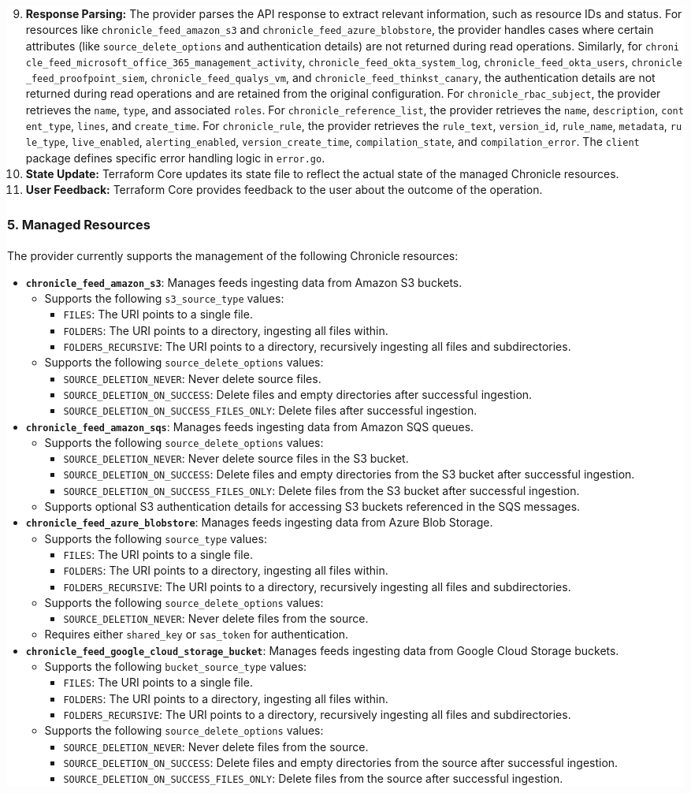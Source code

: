 9. **Response Parsing:** The provider parses the API response to extract relevant information, such as resource IDs and status. For resources like `chronicle_feed_amazon_s3` and `chronicle_feed_azure_blobstore`, the provider handles cases where certain attributes (like `source_delete_options` and authentication details) are not returned during read operations. Similarly, for `chronicle_feed_microsoft_office_365_management_activity`, `chronicle_feed_okta_system_log`, `chronicle_feed_okta_users`, `chronicle_feed_proofpoint_siem`, `chronicle_feed_qualys_vm`, and `chronicle_feed_thinkst_canary`, the authentication details are not returned during read operations and are retained from the original configuration. For `chronicle_rbac_subject`, the provider retrieves the `name`, `type`, and associated `roles`. For `chronicle_reference_list`, the provider retrieves the `name`, `description`, `content_type`, `lines`, and `create_time`. For `chronicle_rule`, the provider retrieves the `rule_text`, `version_id`, `rule_name`, `metadata`, `rule_type`, `live_enabled`, `alerting_enabled`, `version_create_time`, `compilation_state`, and `compilation_error`. The `client` package defines specific error handling logic in `error.go`.
10. **State Update:** Terraform Core updates its state file to reflect the actual state of the managed Chronicle resources.
11. **User Feedback:** Terraform Core provides feedback to the user about the outcome of the operation.

### 5. Managed Resources

The provider currently supports the management of the following Chronicle resources:

*   **`chronicle_feed_amazon_s3`**: Manages feeds ingesting data from Amazon S3 buckets.
    *   Supports the following `s3_source_type` values:
        *   `FILES`: The URI points to a single file.
        *   `FOLDERS`: The URI points to a directory, ingesting all files within.
        *   `FOLDERS_RECURSIVE`: The URI points to a directory, recursively ingesting all files and subdirectories.
    *   Supports the following `source_delete_options` values:
        *   `SOURCE_DELETION_NEVER`: Never delete source files.
        *   `SOURCE_DELETION_ON_SUCCESS`: Delete files and empty directories after successful ingestion.
        *   `SOURCE_DELETION_ON_SUCCESS_FILES_ONLY`: Delete files after successful ingestion.
*   **`chronicle_feed_amazon_sqs`**: Manages feeds ingesting data from Amazon SQS queues.
    *   Supports the following `source_delete_options` values:
        *   `SOURCE_DELETION_NEVER`: Never delete source files in the S3 bucket.
        *   `SOURCE_DELETION_ON_SUCCESS`: Delete files and empty directories from the S3 bucket after successful ingestion.
        *   `SOURCE_DELETION_ON_SUCCESS_FILES_ONLY`: Delete files from the S3 bucket after successful ingestion.
    *   Supports optional S3 authentication details for accessing S3 buckets referenced in the SQS messages.
*   **`chronicle_feed_azure_blobstore`**: Manages feeds ingesting data from Azure Blob Storage.
    *   Supports the following `source_type` values:
        *   `FILES`: The URI points to a single file.
        *   `FOLDERS`: The URI points to a directory, ingesting all files within.
        *   `FOLDERS_RECURSIVE`: The URI points to a directory, recursively ingesting all files and subdirectories.
    *   Supports the following `source_delete_options` values:
        *   `SOURCE_DELETION_NEVER`: Never delete files from the source.
    *   Requires either `shared_key` or `sas_token` for authentication.
*   **`chronicle_feed_google_cloud_storage_bucket`**: Manages feeds ingesting data from Google Cloud Storage buckets.
    *   Supports the following `bucket_source_type` values:
        *   `FILES`: The URI points to a single file.
        *   `FOLDERS`: The URI points to a directory, ingesting all files within.
        *   `FOLDERS_RECURSIVE`: The URI points to a directory, recursively ingesting all files and subdirectories.
    *   Supports the following `source_delete_options` values:
        *   `SOURCE_DELETION_NEVER`: Never delete files from the source.
        *   `SOURCE_DELETION_ON_SUCCESS`: Delete files and empty directories from the source after successful ingestion.
        *   `SOURCE_DELETION_ON_SUCCESS_FILES_ONLY`: Delete files from the source after successful ingestion.